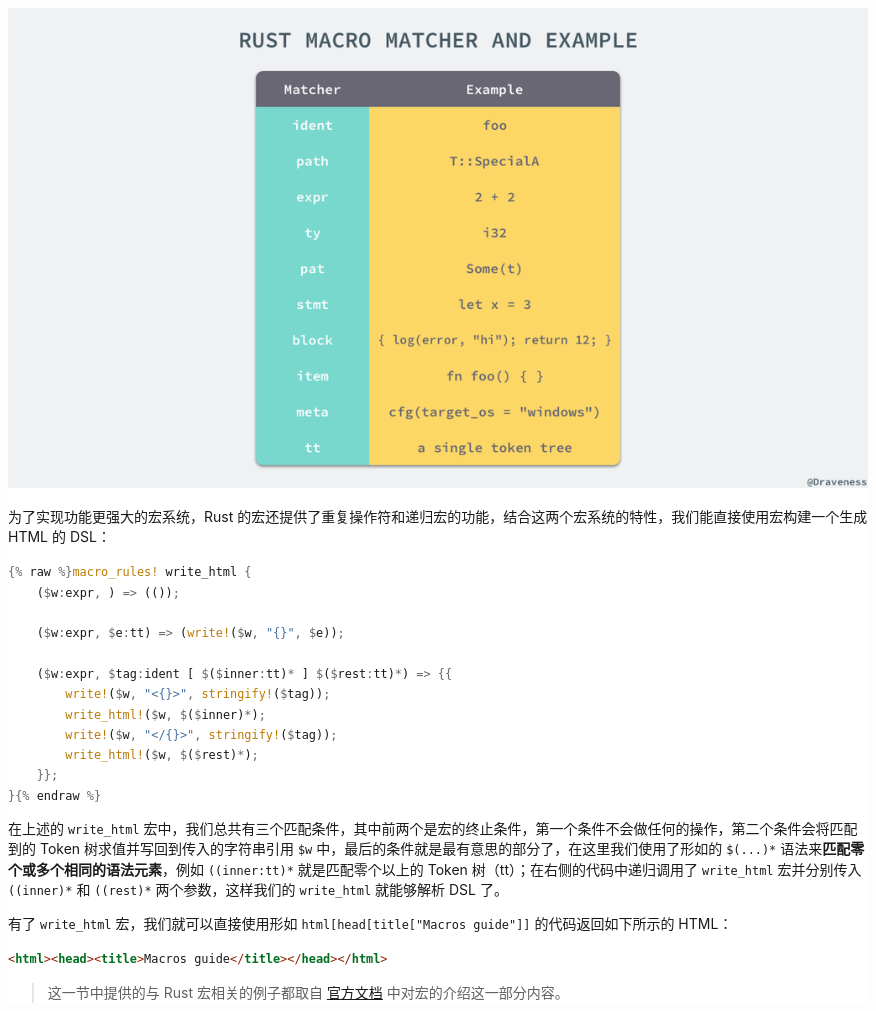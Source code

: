 ![rust-macro-matcher-and-example](2017-12-10-rust-macro-matcher-and-example.png)

为了实现功能更强大的宏系统，Rust 的宏还提供了重复操作符和递归宏的功能，结合这两个宏系统的特性，我们能直接使用宏构建一个生成 HTML 的 DSL：

```rust
{% raw %}macro_rules! write_html {
    ($w:expr, ) => (());

    ($w:expr, $e:tt) => (write!($w, "{}", $e));

    ($w:expr, $tag:ident [ $($inner:tt)* ] $($rest:tt)*) => {{
        write!($w, "<{}>", stringify!($tag));
        write_html!($w, $($inner)*);
        write!($w, "</{}>", stringify!($tag));
        write_html!($w, $($rest)*);
    }};
}{% endraw %}
```

在上述的 `write_html` 宏中，我们总共有三个匹配条件，其中前两个是宏的终止条件，第一个条件不会做任何的操作，第二个条件会将匹配到的 Token 树求值并写回到传入的字符串引用 `$w` 中，最后的条件就是最有意思的部分了，在这里我们使用了形如的 `$(...)*` 语法来**匹配零个或多个相同的语法元素**，例如 `((inner:tt)*` 就是匹配零个以上的 Token 树（tt）；在右侧的代码中递归调用了 `write_html` 宏并分别传入 `((inner)*` 和 `((rest)*` 两个参数，这样我们的 `write_html` 就能够解析 DSL 了。

有了 `write_html` 宏，我们就可以直接使用形如 `html[head[title["Macros guide"]]` 的代码返回如下所示的 HTML：

```html
<html><head><title>Macros guide</title></head></html>
```

> 这一节中提供的与 Rust 宏相关的例子都取自 [官方文档](https://doc.rust-lang.org/book/first-edition/macros.html) 中对宏的介绍这一部分内容。
